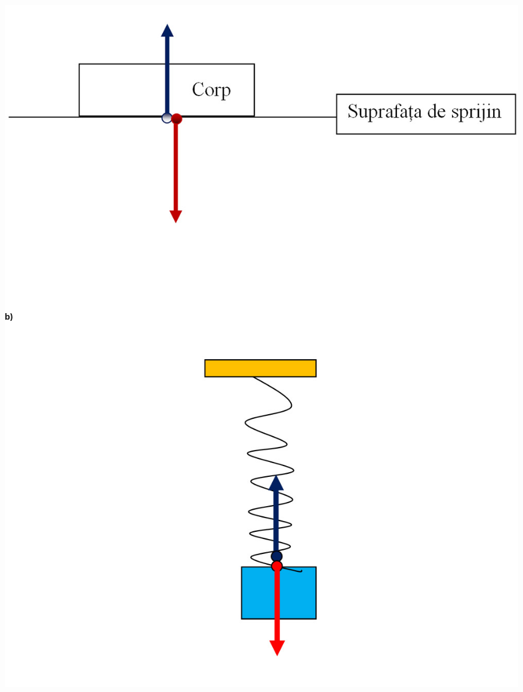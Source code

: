 <Img className="img-responsive4" src="fizica/clasa7/capitolul2/2_13_Poza1_Exercitiul2LiteraA.jpg" width="1000" height="398" />

<br></br>
<br></br>


**b)**	


<Img className="img-responsive4" src="fizica/clasa7/capitolul2/2_13_Poza2_Exercitiul2LiteraB.jpg" width="1000" height="590" />
